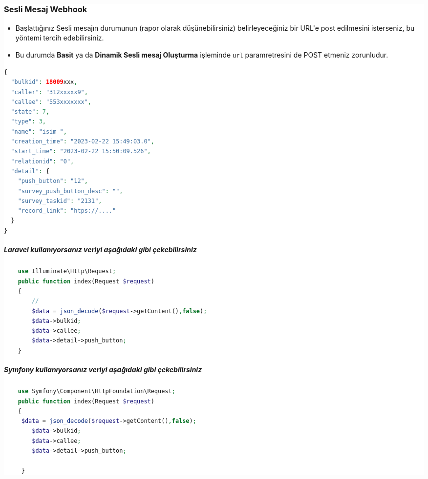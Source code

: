 ### Sesli Mesaj Webhook

<ul>
<li>
<p>Başlattığınız Sesli mesajın durumunun (rapor olarak düşünebilirsiniz) belirleyeceğiniz bir URL'e  post edilmesini isterseniz, bu yöntemi tercih edebilirsiniz.</p>
</li>
<li>
<p>Bu durumda <strong>Basit</strong> ya da <strong>Dinamik Sesli mesaj Oluşturma</strong> işleminde <code>url</code> paramretresini de POST etmeniz zorunludur.</p>
</li>
</ul>

```php
{
  "bulkid": 18009xxx,
  "caller": "312xxxxx9",
  "callee": "553xxxxxxx",
  "state": 7,
  "type": 3,
  "name": "isim ",
  "creation_time": "2023-02-22 15:49:03.0",
  "start_time": "2023-02-22 15:50:09.526",
  "relationid": "0",
  "detail": {
    "push_button": "12",
    "survey_push_button_desc": "",
    "survey_taskid": "2131",
    "record_link": "htps://...."
  }
}
```

##### Laravel kullanıyorsanız veriyi aşağıdaki gibi çekebilirsiniz
```php
    use Illuminate\Http\Request;
    public function index(Request $request)
    {
        //
        $data = json_decode($request->getContent(),false);
        $data->bulkid;
        $data->callee;
        $data->detail->push_button;
    }

```
##### Symfony kullanıyorsanız veriyi aşağıdaki gibi çekebilirsiniz
```php
    use Symfony\Component\HttpFoundation\Request;
    public function index(Request $request)
    {
     $data = json_decode($request->getContent(),false);
        $data->bulkid;
        $data->callee;
        $data->detail->push_button;
        
     }

```
